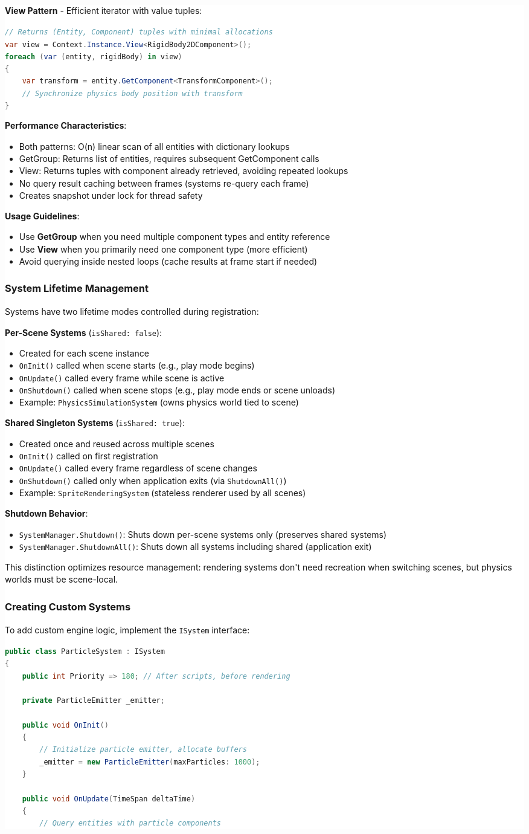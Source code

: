 **View<T> Pattern** - Efficient iterator with value tuples:
```csharp
// Returns (Entity, Component) tuples with minimal allocations
var view = Context.Instance.View<RigidBody2DComponent>();
foreach (var (entity, rigidBody) in view)
{
    var transform = entity.GetComponent<TransformComponent>();
    // Synchronize physics body position with transform
}
```

**Performance Characteristics**:
- Both patterns: O(n) linear scan of all entities with dictionary lookups
- GetGroup: Returns list of entities, requires subsequent GetComponent calls
- View<T>: Returns tuples with component already retrieved, avoiding repeated lookups
- No query result caching between frames (systems re-query each frame)
- Creates snapshot under lock for thread safety

**Usage Guidelines**:
- Use **GetGroup** when you need multiple component types and entity reference
- Use **View<T>** when you primarily need one component type (more efficient)
- Avoid querying inside nested loops (cache results at frame start if needed)

### System Lifetime Management

Systems have two lifetime modes controlled during registration:

**Per-Scene Systems** (`isShared: false`):
- Created for each scene instance
- `OnInit()` called when scene starts (e.g., play mode begins)
- `OnUpdate()` called every frame while scene is active
- `OnShutdown()` called when scene stops (e.g., play mode ends or scene unloads)
- Example: `PhysicsSimulationSystem` (owns physics world tied to scene)

**Shared Singleton Systems** (`isShared: true`):
- Created once and reused across multiple scenes
- `OnInit()` called on first registration
- `OnUpdate()` called every frame regardless of scene changes
- `OnShutdown()` called only when application exits (via `ShutdownAll()`)
- Example: `SpriteRenderingSystem` (stateless renderer used by all scenes)

**Shutdown Behavior**:
- `SystemManager.Shutdown()`: Shuts down per-scene systems only (preserves shared systems)
- `SystemManager.ShutdownAll()`: Shuts down all systems including shared (application exit)

This distinction optimizes resource management: rendering systems don't need recreation when switching scenes, but physics worlds must be scene-local.

### Creating Custom Systems

To add custom engine logic, implement the `ISystem` interface:

```csharp
public class ParticleSystem : ISystem
{
    public int Priority => 180; // After scripts, before rendering

    private ParticleEmitter _emitter;

    public void OnInit()
    {
        // Initialize particle emitter, allocate buffers
        _emitter = new ParticleEmitter(maxParticles: 1000);
    }

    public void OnUpdate(TimeSpan deltaTime)
    {
        // Query entities with particle components
```